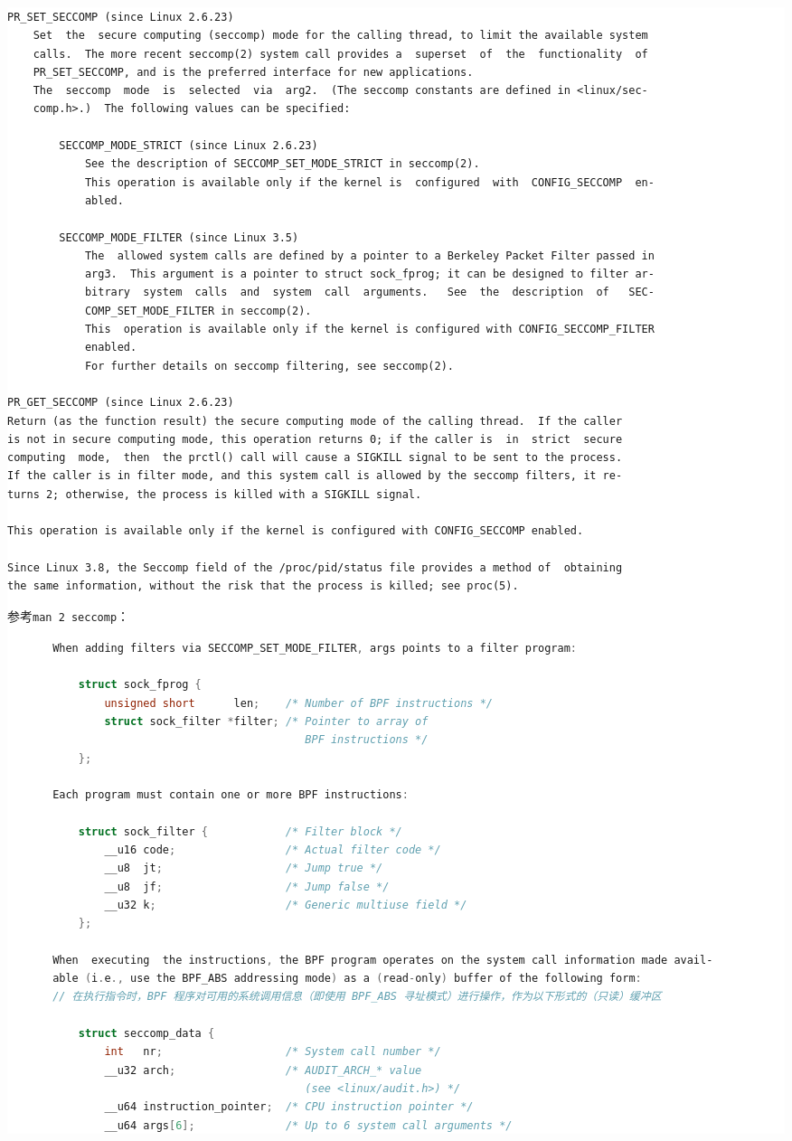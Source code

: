     PR_SET_SECCOMP (since Linux 2.6.23)
        Set  the  secure computing (seccomp) mode for the calling thread, to limit the available system
        calls.  The more recent seccomp(2) system call provides a  superset  of  the  functionality  of
        PR_SET_SECCOMP, and is the preferred interface for new applications.
        The  seccomp  mode  is  selected  via  arg2.  (The seccomp constants are defined in <linux/sec‐
        comp.h>.)  The following values can be specified:

            SECCOMP_MODE_STRICT (since Linux 2.6.23)
                See the description of SECCOMP_SET_MODE_STRICT in seccomp(2).
                This operation is available only if the kernel is  configured  with  CONFIG_SECCOMP  en‐
                abled.
        
            SECCOMP_MODE_FILTER (since Linux 3.5)
                The  allowed system calls are defined by a pointer to a Berkeley Packet Filter passed in
                arg3.  This argument is a pointer to struct sock_fprog; it can be designed to filter ar‐
                bitrary  system  calls  and  system  call  arguments.   See  the  description  of   SEC‐
                COMP_SET_MODE_FILTER in seccomp(2).
                This  operation is available only if the kernel is configured with CONFIG_SECCOMP_FILTER
                enabled.
                For further details on seccomp filtering, see seccomp(2).

    PR_GET_SECCOMP (since Linux 2.6.23)
    Return (as the function result) the secure computing mode of the calling thread.  If the caller
    is not in secure computing mode, this operation returns 0; if the caller is  in  strict  secure
    computing  mode,  then  the prctl() call will cause a SIGKILL signal to be sent to the process.
    If the caller is in filter mode, and this system call is allowed by the seccomp filters, it re‐
    turns 2; otherwise, the process is killed with a SIGKILL signal.

    This operation is available only if the kernel is configured with CONFIG_SECCOMP enabled.

    Since Linux 3.8, the Seccomp field of the /proc/pid/status file provides a method of  obtaining
    the same information, without the risk that the process is killed; see proc(5).

参考`man 2 seccomp`：

```c
       When adding filters via SECCOMP_SET_MODE_FILTER, args points to a filter program:

           struct sock_fprog {
               unsigned short      len;    /* Number of BPF instructions */
               struct sock_filter *filter; /* Pointer to array of
                                              BPF instructions */
           };

       Each program must contain one or more BPF instructions:

           struct sock_filter {            /* Filter block */
               __u16 code;                 /* Actual filter code */
               __u8  jt;                   /* Jump true */
               __u8  jf;                   /* Jump false */
               __u32 k;                    /* Generic multiuse field */
           };

       When  executing  the instructions, the BPF program operates on the system call information made avail‐
       able (i.e., use the BPF_ABS addressing mode) as a (read-only) buffer of the following form:
       // 在执行指令时，BPF 程序对可用的系统调用信息（即使用 BPF_ABS 寻址模式）进行操作，作为以下形式的（只读）缓冲区

           struct seccomp_data {
               int   nr;                   /* System call number */
               __u32 arch;                 /* AUDIT_ARCH_* value
                                              (see <linux/audit.h>) */
               __u64 instruction_pointer;  /* CPU instruction pointer */
               __u64 args[6];              /* Up to 6 system call arguments */
```
